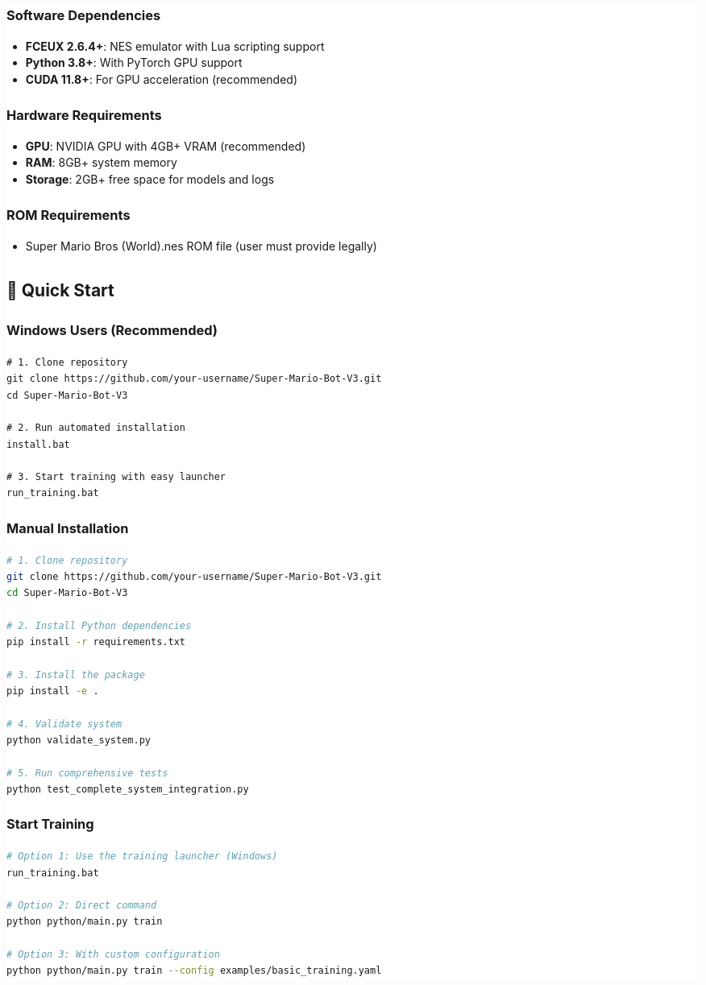### Software Dependencies
- **FCEUX 2.6.4+**: NES emulator with Lua scripting support
- **Python 3.8+**: With PyTorch GPU support
- **CUDA 11.8+**: For GPU acceleration (recommended)

### Hardware Requirements
- **GPU**: NVIDIA GPU with 4GB+ VRAM (recommended)
- **RAM**: 8GB+ system memory
- **Storage**: 2GB+ free space for models and logs

### ROM Requirements
- Super Mario Bros (World).nes ROM file (user must provide legally)

## 🚀 Quick Start

### Windows Users (Recommended)
```batch
# 1. Clone repository
git clone https://github.com/your-username/Super-Mario-Bot-V3.git
cd Super-Mario-Bot-V3

# 2. Run automated installation
install.bat

# 3. Start training with easy launcher
run_training.bat
```

### Manual Installation
```bash
# 1. Clone repository
git clone https://github.com/your-username/Super-Mario-Bot-V3.git
cd Super-Mario-Bot-V3

# 2. Install Python dependencies
pip install -r requirements.txt

# 3. Install the package
pip install -e .

# 4. Validate system
python validate_system.py

# 5. Run comprehensive tests
python test_complete_system_integration.py
```

### Start Training
```bash
# Option 1: Use the training launcher (Windows)
run_training.bat

# Option 2: Direct command
python python/main.py train

# Option 3: With custom configuration
python python/main.py train --config examples/basic_training.yaml
```
